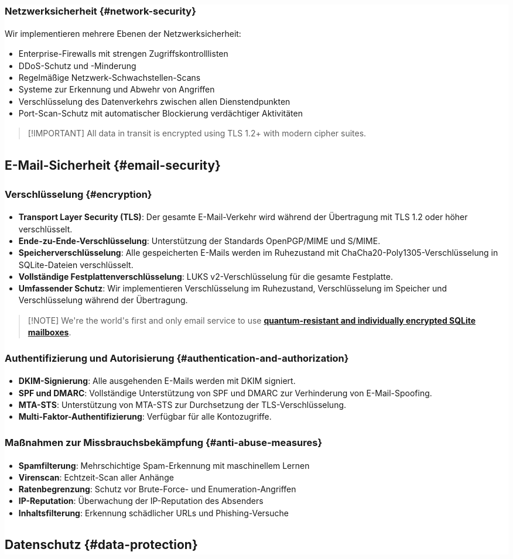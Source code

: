 ### Netzwerksicherheit {#network-security}

Wir implementieren mehrere Ebenen der Netzwerksicherheit:

* Enterprise-Firewalls mit strengen Zugriffskontrolllisten
* DDoS-Schutz und -Minderung
* Regelmäßige Netzwerk-Schwachstellen-Scans
* Systeme zur Erkennung und Abwehr von Angriffen
* Verschlüsselung des Datenverkehrs zwischen allen Dienstendpunkten
* Port-Scan-Schutz mit automatischer Blockierung verdächtiger Aktivitäten

> \[!IMPORTANT]
> All data in transit is encrypted using TLS 1.2+ with modern cipher suites.

## E-Mail-Sicherheit {#email-security}

### Verschlüsselung {#encryption}

* **Transport Layer Security (TLS)**: Der gesamte E-Mail-Verkehr wird während der Übertragung mit TLS 1.2 oder höher verschlüsselt.
* **Ende-zu-Ende-Verschlüsselung**: Unterstützung der Standards OpenPGP/MIME und S/MIME.
* **Speicherverschlüsselung**: Alle gespeicherten E-Mails werden im Ruhezustand mit ChaCha20-Poly1305-Verschlüsselung in SQLite-Dateien verschlüsselt.
* **Vollständige Festplattenverschlüsselung**: LUKS v2-Verschlüsselung für die gesamte Festplatte.
* **Umfassender Schutz**: Wir implementieren Verschlüsselung im Ruhezustand, Verschlüsselung im Speicher und Verschlüsselung während der Übertragung.

> \[!NOTE]
> We're the world's first and only email service to use **[quantum-resistant and individually encrypted SQLite mailboxes](https://forwardemail.net/en/blog/docs/best-quantum-safe-encrypted-email-service)**.

### Authentifizierung und Autorisierung {#authentication-and-authorization}

* **DKIM-Signierung**: Alle ausgehenden E-Mails werden mit DKIM signiert.
* **SPF und DMARC**: Vollständige Unterstützung von SPF und DMARC zur Verhinderung von E-Mail-Spoofing.
* **MTA-STS**: Unterstützung von MTA-STS zur Durchsetzung der TLS-Verschlüsselung.
* **Multi-Faktor-Authentifizierung**: Verfügbar für alle Kontozugriffe.

### Maßnahmen zur Missbrauchsbekämpfung {#anti-abuse-measures}

* **Spamfilterung**: Mehrschichtige Spam-Erkennung mit maschinellem Lernen
* **Virenscan**: Echtzeit-Scan aller Anhänge
* **Ratenbegrenzung**: Schutz vor Brute-Force- und Enumeration-Angriffen
* **IP-Reputation**: Überwachung der IP-Reputation des Absenders
* **Inhaltsfilterung**: Erkennung schädlicher URLs und Phishing-Versuche

## Datenschutz {#data-protection}
